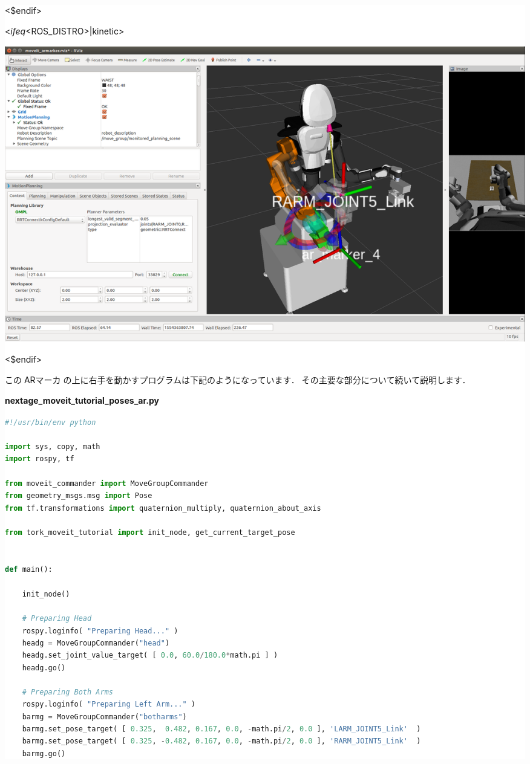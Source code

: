 <$endif>

<$ifeq <$ROS_DISTRO>|kinetic>

![Nextage - MoveIt! / AR Marker Done](images/kinetic/nextage_moveit_armarker_done.png)

<$endif>

この ARマーカ の上に右手を動かすプログラムは下記のようになっています．
その主要な部分について続いて説明します．

**nextage_moveit_tutorial_poses_ar.py**

```python
#!/usr/bin/env python  

import sys, copy, math
import rospy, tf

from moveit_commander import MoveGroupCommander
from geometry_msgs.msg import Pose
from tf.transformations import quaternion_multiply, quaternion_about_axis

from tork_moveit_tutorial import init_node, get_current_target_pose


def main():

    init_node()

    # Preparing Head
    rospy.loginfo( "Preparing Head..." )
    headg = MoveGroupCommander("head")
    headg.set_joint_value_target( [ 0.0, 60.0/180.0*math.pi ] )
    headg.go()

    # Preparing Both Arms
    rospy.loginfo( "Preparing Left Arm..." )
    barmg = MoveGroupCommander("botharms")
    barmg.set_pose_target( [ 0.325,  0.482, 0.167, 0.0, -math.pi/2, 0.0 ], 'LARM_JOINT5_Link'  )
    barmg.set_pose_target( [ 0.325, -0.482, 0.167, 0.0, -math.pi/2, 0.0 ], 'RARM_JOINT5_Link'  )
    barmg.go()
```

  [1450a59e]: http://wiki.ros.org/rospy/Overview/Time#Sleeping_and_Rates "ROS Wiki - Sleeping and Rates"
  [9a46e9d1]: http://wiki.ros.org/rospy/Overview/Time#Timer "ROS Wiki - Timer"